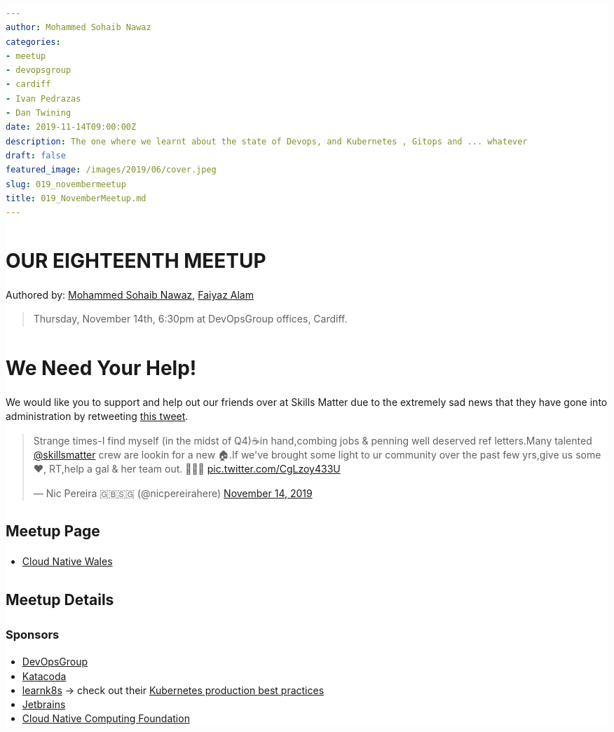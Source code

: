 ```yaml
---
author: Mohammed Sohaib Nawaz
categories:
- meetup
- devopsgroup
- cardiff
- Ivan Pedrazas
- Dan Twining
date: 2019-11-14T09:00:00Z
description: The one where we learnt about the state of Devops, and Kubernetes , Gitops and ... whatever
draft: false
featured_image: /images/2019/06/cover.jpeg
slug: 019_novembermeetup
title: 019_NovemberMeetup.md
---
```


# OUR EIGHTEENTH MEETUP
Authored by: [Mohammed Sohaib Nawaz](https://twitter.com/saibnawaz), [Faiyaz Alam](https://www.linkedin.com/in/faiyaz-alam-4504b7b3)

> Thursday, November 14th, 6:30pm at DevOpsGroup offices, Cardiff.

# We Need Your Help!
We would like you to support and help out our friends over at Skills Matter due to the extremely sad news that they have gone into administration by retweeting [this tweet](https://twitter.com/nicpereirahere/status/1194946341488726016).

<blockquote class="twitter-tweet"><p lang="en" dir="ltr">Strange times-I find myself (in the midst of Q4)☕️in hand,combing jobs &amp; penning well deserved ref letters.Many talented <a href="https://twitter.com/skillsmatter?ref_src=twsrc%5Etfw">@skillsmatter</a> crew are lookin for a new 🏠.If we&#39;ve brought some light to ur community over the past few yrs,give us some ❤️, RT,help a gal &amp; her team out. 🙋🏽‍♀️ <a href="https://t.co/CgLzoy433U">pic.twitter.com/CgLzoy433U</a></p>&mdash; Nic Pereira 🇬🇧🇸🇬 (@nicpereirahere) <a href="https://twitter.com/nicpereirahere/status/1194946341488726016?ref_src=twsrc%5Etfw">November 14, 2019</a></blockquote> <script async src="https://platform.twitter.com/widgets.js" charset="utf-8"></script>

## Meetup Page

* [Cloud Native Wales](https://www.meetup.com/cloudnativewales/)

## Meetup Details
### Sponsors

* [DevOpsGroup](https://www.devopsgroup.com/)
* [Katacoda](https://www.katacoda.com)
* [learnk8s](https://learnk8s.io/) -> check out their [Kubernetes production best practices](https://learnk8s.io/production-best-practices/)
* [Jetbrains](https://www.jetbrains.com/)
* [Cloud Native Computing Foundation](https://www.cncf.io/)
